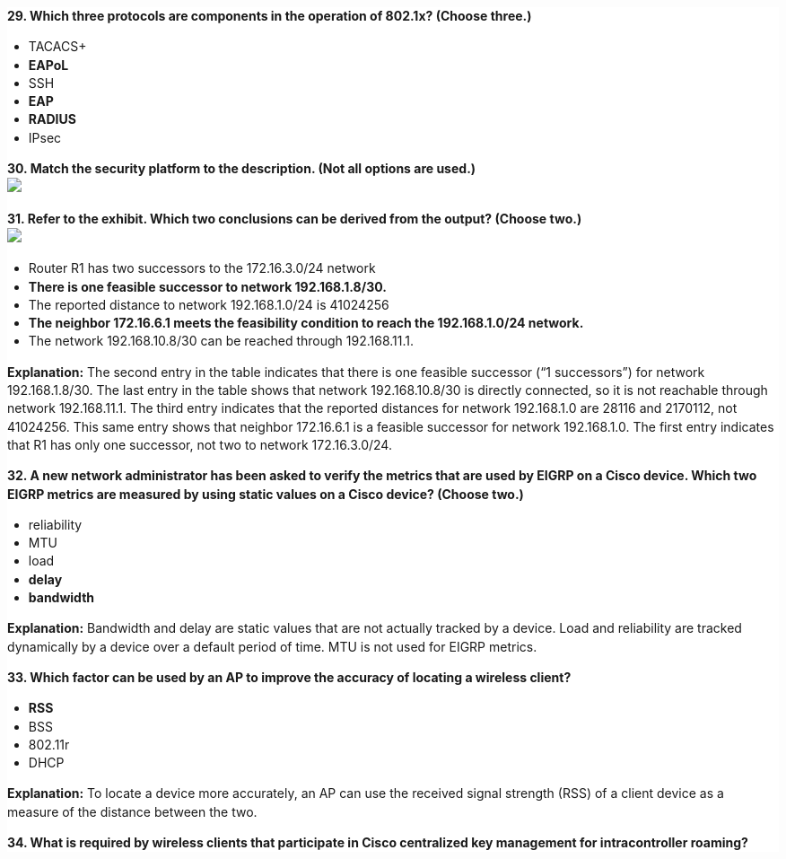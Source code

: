 **29. Which three protocols are components in the operation of 802.1x? (Choose three.)**

-   TACACS+
-   **EAPoL**
-   SSH
-   **EAP**
-   **RADIUS**
-   IPsec

**30. Match the security platform to the description. (Not all options are used.)**  
![](https://itexamanswers.net/wp-content/uploads/2021/01/2021-01-06_060126.jpg?ezimgfmt=rs:734x458/rscb2/ng:webp/ngcb2)

**31. Refer to the exhibit. Which two conclusions can be derived from the output? (Choose two.)**  
![](https://itexamanswers.net/wp-content/uploads/2021/01/i212336v1n1_212336.jpg?ezimgfmt=rs:643x286/rscb2/ng:webp/ngcb2)

-   Router R1 has two successors to the 172.16.3.0/24 network
-   **There is one feasible successor to network 192.168.1.8/30.**
-   The reported distance to network 192.168.1.0/24 is 41024256
-   **The neighbor 172.16.6.1 meets the feasibility condition to reach the 192.168.1.0/24 network.**
-   The network 192.168.10.8/30 can be reached through 192.168.11.1.

**Explanation:** The second entry in the table indicates that there is one feasible successor (“1 successors”) for network 192.168.1.8/30. The last entry in the table shows that network 192.168.10.8/30 is directly connected, so it is not reachable through network 192.168.11.1. The third entry indicates that the reported distances for network 192.168.1.0 are 28116 and 2170112, not 41024256. This same entry shows that neighbor 172.16.6.1 is a feasible successor for network 192.168.1.0. The first entry indicates that R1 has only one successor, not two to network 172.16.3.0/24.

**32. A new network administrator has been asked to verify the metrics that are used by EIGRP on a Cisco device. Which two EIGRP metrics are measured by using static values on a Cisco device? (Choose two.)**

-   reliability
-   ΜTU
-   load
-   **delay**
-   **bandwidth**

**Explanation:** Bandwidth and delay are static values that are not actually tracked by a device. Load and reliability are tracked dynamically by a device over a default period of time. MTU is not used for EIGRP metrics.

**33. Which factor can be used by an AP to improve the accuracy of locating a wireless client?**

-   **RSS**
-   BSS
-   802.11r
-   DHCP

**Explanation:** To locate a device more accurately, an AP can use the received signal strength (RSS) of a client device as a measure of the distance between the two.

**34. What is required by wireless clients that participate in Cisco centralized key management for intracontroller roaming?**
